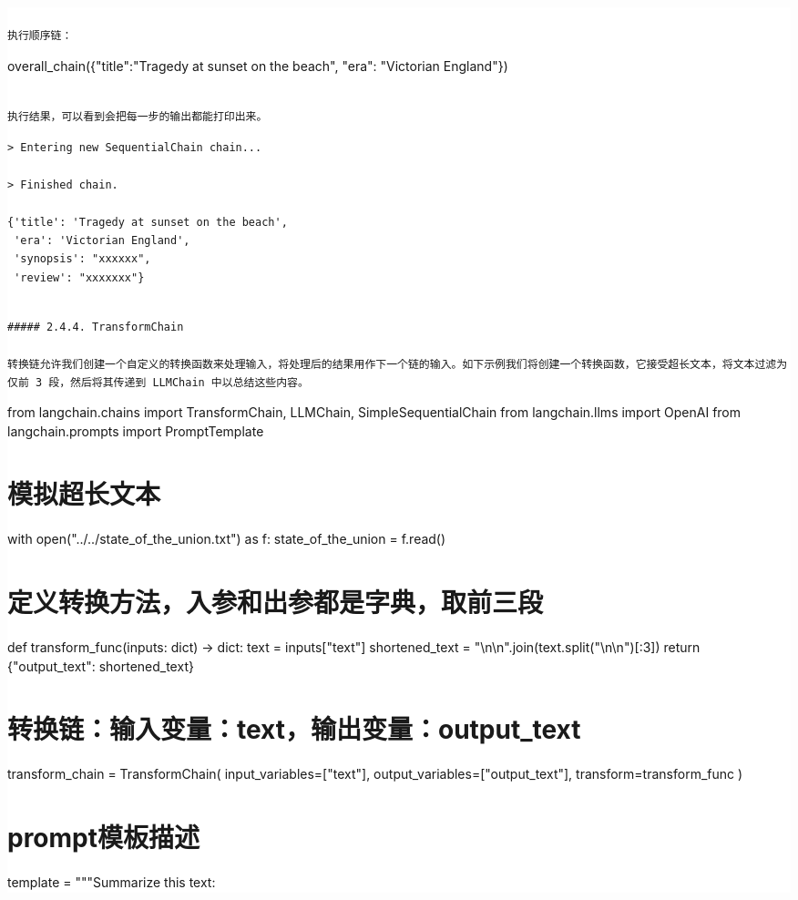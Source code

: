 ```

执行顺序链：

```
overall_chain({"title":"Tragedy at sunset on the beach", "era": "Victorian England"})

```

执行结果，可以看到会把每一步的输出都能打印出来。

```
    > Entering new SequentialChain chain...

    > Finished chain.

    {'title': 'Tragedy at sunset on the beach',
     'era': 'Victorian England',
     'synopsis': "xxxxxx",
     'review': "xxxxxxx"}

```

##### 2.4.4. TransformChain

转换链允许我们创建一个自定义的转换函数来处理输入，将处理后的结果用作下一个链的输入。如下示例我们将创建一个转换函数，它接受超长文本，将文本过滤为仅前 3 段，然后将其传递到 LLMChain 中以总结这些内容。

```
from langchain.chains import TransformChain, LLMChain, SimpleSequentialChain
from langchain.llms import OpenAI
from langchain.prompts import PromptTemplate

# 模拟超长文本
with open("../../state_of_the_union.txt") as f:
    state_of_the_union = f.read()

# 定义转换方法，入参和出参都是字典，取前三段
def transform_func(inputs: dict) -> dict:
    text = inputs["text"]
    shortened_text = "\n\n".join(text.split("\n\n")[:3])
    return {"output_text": shortened_text}

# 转换链：输入变量：text，输出变量：output_text
transform_chain = TransformChain(
    input_variables=["text"], output_variables=["output_text"], transform=transform_func
)
# prompt模板描述
template = """Summarize this text:
